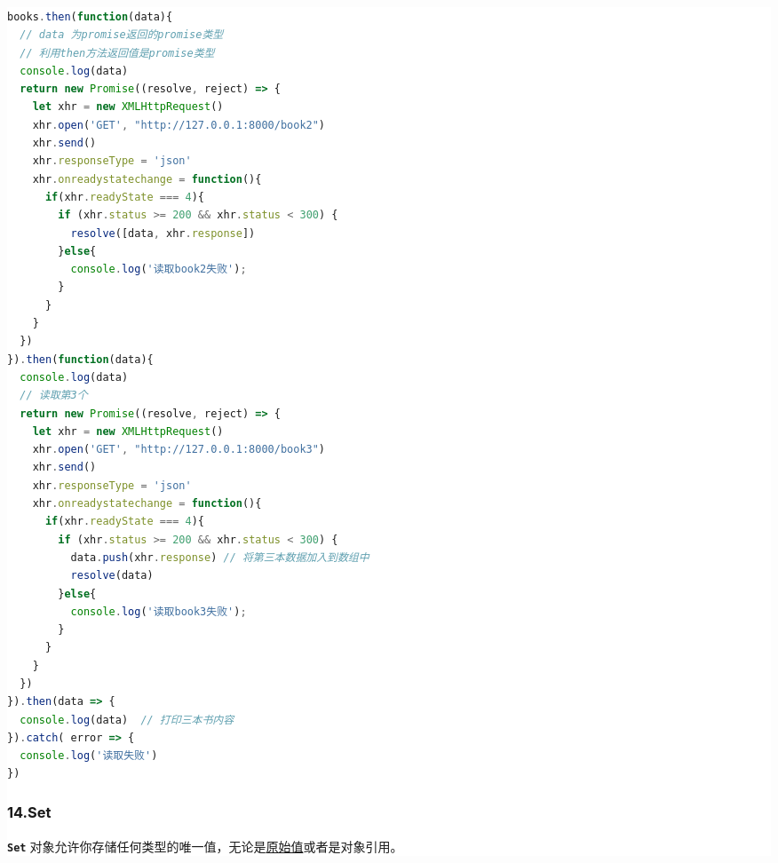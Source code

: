 ```js
books.then(function(data){
  // data 为promise返回的promise类型
  // 利用then方法返回值是promise类型
  console.log(data)
  return new Promise((resolve, reject) => {
    let xhr = new XMLHttpRequest()
    xhr.open('GET', "http://127.0.0.1:8000/book2")
    xhr.send()
    xhr.responseType = 'json'
    xhr.onreadystatechange = function(){
      if(xhr.readyState === 4){
        if (xhr.status >= 200 && xhr.status < 300) {
          resolve([data, xhr.response])
        }else{
          console.log('读取book2失败');
        }
      }
    }
  }) 
}).then(function(data){
  console.log(data)
  // 读取第3个
  return new Promise((resolve, reject) => {
    let xhr = new XMLHttpRequest()
    xhr.open('GET', "http://127.0.0.1:8000/book3")
    xhr.send()
    xhr.responseType = 'json'
    xhr.onreadystatechange = function(){
      if(xhr.readyState === 4){
        if (xhr.status >= 200 && xhr.status < 300) {
          data.push(xhr.response) // 将第三本数据加入到数组中
          resolve(data) 
        }else{
          console.log('读取book3失败');
        }
      }
    }
  }) 
}).then(data => {
  console.log(data)  // 打印三本书内容
}).catch( error => {
  console.log('读取失败')
})
```



### 14.Set

**`Set`** 对象允许你存储任何类型的唯一值，无论是[原始值](https://developer.mozilla.org/zh-CN/docs/Glossary/Primitive)或者是对象引用。


  [Symbol('say')]: function(){